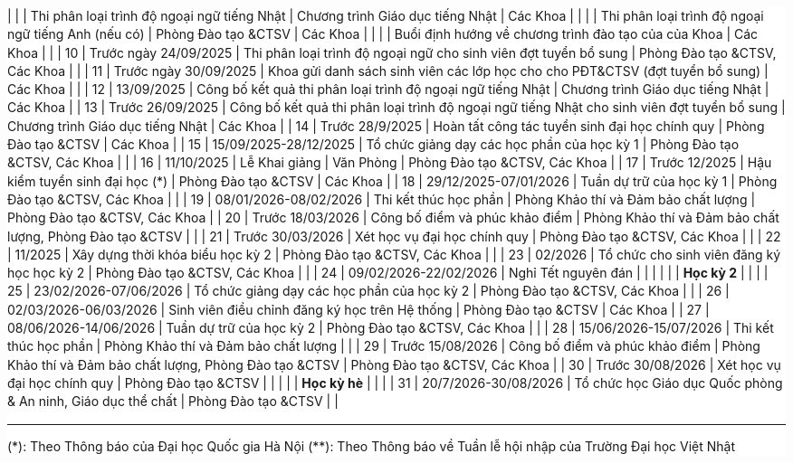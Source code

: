 | | | Thi phân loại trình độ ngoại ngữ tiếng Nhật | Chương trình Giáo dục tiếng Nhật | Các Khoa |
| | | Thi phân loại trình độ ngoại ngữ tiếng Anh (nếu có) | Phòng Đào tạo &CTSV | Các Khoa |
| | | Buổi định hướng về chương trình đào tạo của của Khoa | Các Khoa | |
| 10 | Trước ngày 24/09/2025 | Thi phân loại trình độ ngoại ngữ cho sinh viên đợt tuyển bổ sung | Phòng Đào tạo &CTSV, Các Khoa | |
| 11 | Trước ngày 30/09/2025 | Khoa gửi danh sách sinh viên các lớp học cho cho PĐT&CTSV (đợt tuyển bổ sung) | Các Khoa | |
| 12 | 13/09/2025 | Công bố kết quả thi phân loại trình độ ngoại ngữ tiếng Nhật | Chương trình Giáo dục tiếng Nhật | Các Khoa |
| 13 | Trước 26/09/2025 | Công bố kết quả thi phân loại trình độ ngoại ngữ tiếng Nhật cho sinh viên đợt tuyển bổ sung | Chương trình Giáo dục tiếng Nhật | Các Khoa |
| 14 | Trước 28/9/2025 | Hoàn tất công tác tuyển sinh đại học chính quy | Phòng Đào tạo &CTSV | Các Khoa |
| 15 | 15/09/2025-28/12/2025 | Tổ chức giảng dạy các học phần của học kỳ 1 | Phòng Đào tạo &CTSV, Các Khoa | |
| 16 | 11/10/2025 | Lễ Khai giảng | Văn Phòng | Phòng Đào tạo &CTSV, Các Khoa |
| 17 | Trước 12/2025 | Hậu kiểm tuyển sinh đại học (*) | Phòng Đào tạo &CTSV | Các Khoa |
| 18 | 29/12/2025-07/01/2026 | Tuần dự trữ của học kỳ 1 | Phòng Đào tạo &CTSV, Các Khoa | |
| 19 | 08/01/2026-08/02/2026 | Thi kết thúc học phần | Phòng Khảo thí và Đảm bảo chất lượng | Phòng Đào tạo &CTSV, Các Khoa |
| 20 | Trước 18/03/2026 | Công bố điểm và phúc khảo điểm | Phòng Khảo thí và Đảm bảo chất lượng, Phòng Đào tạo &CTSV | |
| 21 | Trước 30/03/2026 | Xét học vụ đại học chính quy | Phòng Đào tạo &CTSV, Các Khoa | |
| 22 | 11/2025 | Xây dựng thời khóa biểu học kỳ 2 | Phòng Đào tạo &CTSV, Các Khoa | |
| 23 | 02/2026 | Tổ chức cho sinh viên đăng ký học học kỳ 2 | Phòng Đào tạo &CTSV, Các Khoa | |
| 24 | 09/02/2026-22/02/2026 | Nghỉ Tết nguyên đán | | |
| | | **Học kỳ 2** | | |
| 25 | 23/02/2026-07/06/2026 | Tổ chức giảng dạy các học phần của học kỳ 2 | Phòng Đào tạo &CTSV, Các Khoa | |
| 26 | 02/03/2026-06/03/2026 | Sinh viên điều chỉnh đăng ký học trên Hệ thống | Phòng Đào tạo &CTSV | Các Khoa |
| 27 | 08/06/2026-14/06/2026 | Tuần dự trữ của học kỳ 2 | Phòng Đào tạo &CTSV, Các Khoa | |
| 28 | 15/06/2026-15/07/2026 | Thi kết thúc học phần | Phòng Khảo thí và Đảm bảo chất lượng | |
| 29 | Trước 15/08/2026 | Công bố điểm và phúc khảo điểm | Phòng Khảo thí và Đảm bảo chất lượng, Phòng Đào tạo &CTSV | Phòng Đào tạo &CTSV, Các Khoa |
| 30 | Trước 30/08/2026 | Xét học vụ đại học chính quy | Phòng Đào tạo &CTSV | |
| | | **Học kỳ hè** | | |
| 31 | 20/7/2026-30/08/2026 | Tổ chức học Giáo dục Quốc phòng & An ninh, Giáo dục thể chất | Phòng Đào tạo &CTSV | |

---
(*): Theo Thông báo của Đại học Quốc gia Hà Nội
(**): Theo Thông báo về Tuần lễ hội nhập của Trường Đại học Việt Nhật
